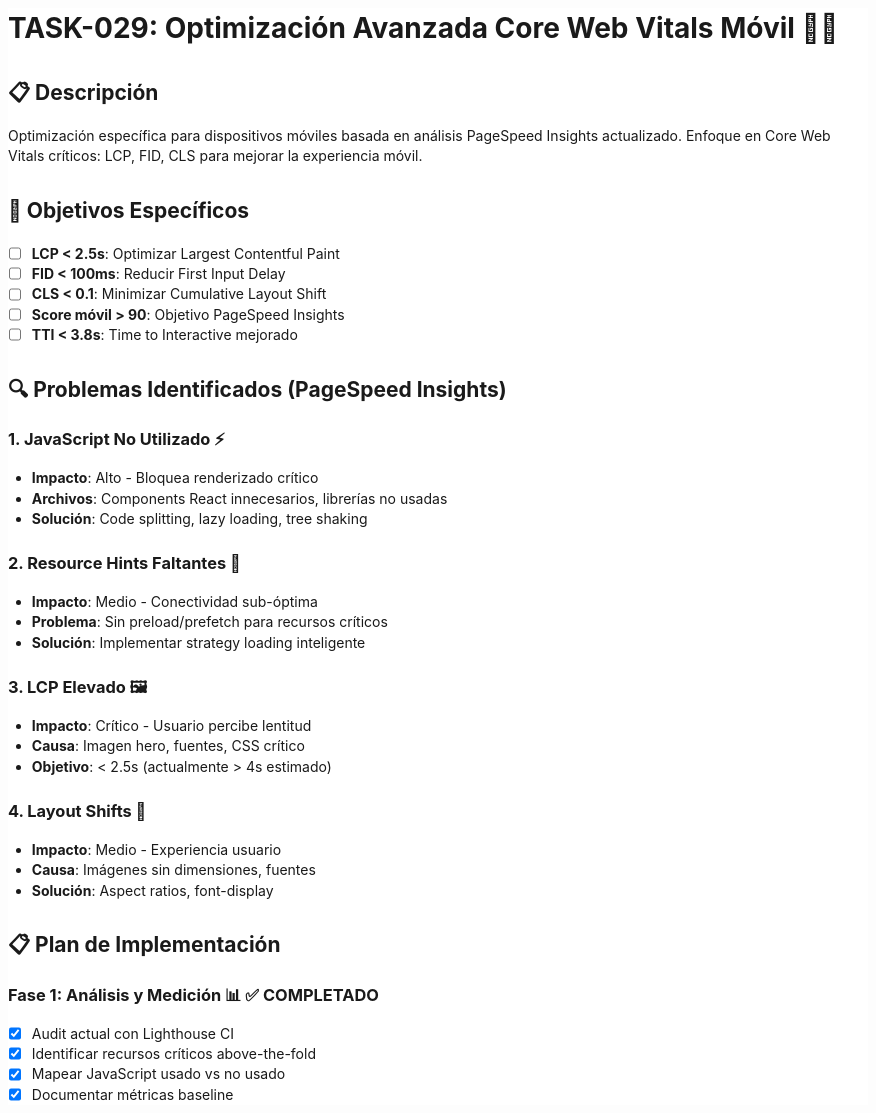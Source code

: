 # TASK-029: Optimización Avanzada Core Web Vitals Móvil 🚀📱

## 📋 Descripción

Optimización específica para dispositivos móviles basada en análisis PageSpeed Insights actualizado. Enfoque en Core Web Vitals críticos: LCP, FID, CLS para mejorar la experiencia móvil.

## 🎯 Objetivos Específicos

- [ ] **LCP < 2.5s**: Optimizar Largest Contentful Paint
- [ ] **FID < 100ms**: Reducir First Input Delay
- [ ] **CLS < 0.1**: Minimizar Cumulative Layout Shift
- [ ] **Score móvil > 90**: Objetivo PageSpeed Insights
- [ ] **TTI < 3.8s**: Time to Interactive mejorado

## 🔍 Problemas Identificados (PageSpeed Insights)

### 1. JavaScript No Utilizado ⚡

- **Impacto**: Alto - Bloquea renderizado crítico
- **Archivos**: Components React innecesarios, librerías no usadas
- **Solución**: Code splitting, lazy loading, tree shaking

### 2. Resource Hints Faltantes 🔗

- **Impacto**: Medio - Conectividad sub-óptima
- **Problema**: Sin preload/prefetch para recursos críticos
- **Solución**: Implementar strategy loading inteligente

### 3. LCP Elevado 🖼️

- **Impacto**: Crítico - Usuario percibe lentitud
- **Causa**: Imagen hero, fuentes, CSS crítico
- **Objetivo**: < 2.5s (actualmente > 4s estimado)

### 4. Layout Shifts 📐

- **Impacto**: Medio - Experiencia usuario
- **Causa**: Imágenes sin dimensiones, fuentes
- **Solución**: Aspect ratios, font-display

## 📋 Plan de Implementación

### Fase 1: Análisis y Medición 📊 ✅ COMPLETADO

- [x] Audit actual con Lighthouse CI
- [x] Identificar recursos críticos above-the-fold
- [x] Mapear JavaScript usado vs no usado
- [x] Documentar métricas baseline
